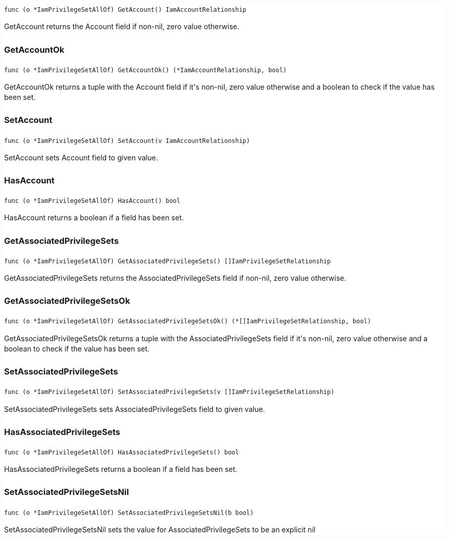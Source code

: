 `func (o *IamPrivilegeSetAllOf) GetAccount() IamAccountRelationship`

GetAccount returns the Account field if non-nil, zero value otherwise.

### GetAccountOk

`func (o *IamPrivilegeSetAllOf) GetAccountOk() (*IamAccountRelationship, bool)`

GetAccountOk returns a tuple with the Account field if it's non-nil, zero value otherwise
and a boolean to check if the value has been set.

### SetAccount

`func (o *IamPrivilegeSetAllOf) SetAccount(v IamAccountRelationship)`

SetAccount sets Account field to given value.

### HasAccount

`func (o *IamPrivilegeSetAllOf) HasAccount() bool`

HasAccount returns a boolean if a field has been set.

### GetAssociatedPrivilegeSets

`func (o *IamPrivilegeSetAllOf) GetAssociatedPrivilegeSets() []IamPrivilegeSetRelationship`

GetAssociatedPrivilegeSets returns the AssociatedPrivilegeSets field if non-nil, zero value otherwise.

### GetAssociatedPrivilegeSetsOk

`func (o *IamPrivilegeSetAllOf) GetAssociatedPrivilegeSetsOk() (*[]IamPrivilegeSetRelationship, bool)`

GetAssociatedPrivilegeSetsOk returns a tuple with the AssociatedPrivilegeSets field if it's non-nil, zero value otherwise
and a boolean to check if the value has been set.

### SetAssociatedPrivilegeSets

`func (o *IamPrivilegeSetAllOf) SetAssociatedPrivilegeSets(v []IamPrivilegeSetRelationship)`

SetAssociatedPrivilegeSets sets AssociatedPrivilegeSets field to given value.

### HasAssociatedPrivilegeSets

`func (o *IamPrivilegeSetAllOf) HasAssociatedPrivilegeSets() bool`

HasAssociatedPrivilegeSets returns a boolean if a field has been set.

### SetAssociatedPrivilegeSetsNil

`func (o *IamPrivilegeSetAllOf) SetAssociatedPrivilegeSetsNil(b bool)`

 SetAssociatedPrivilegeSetsNil sets the value for AssociatedPrivilegeSets to be an explicit nil
